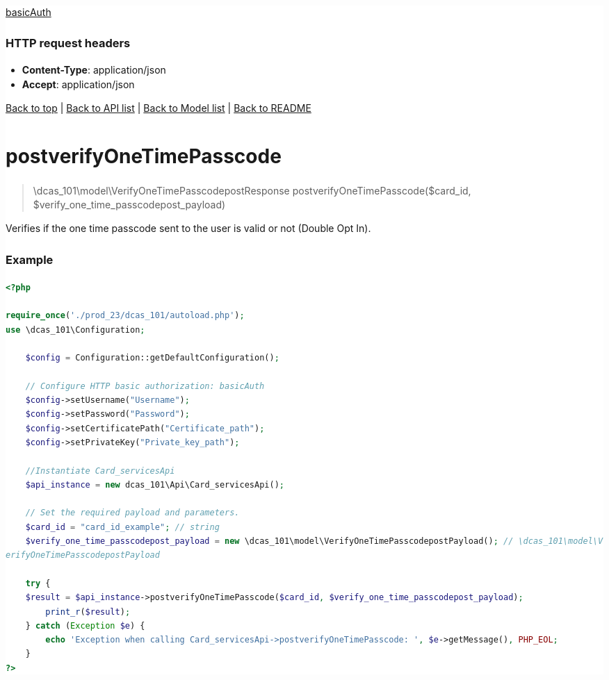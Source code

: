 [basicAuth](../../README.md#basicAuth)

### HTTP request headers

 - **Content-Type**: application/json
 - **Accept**: application/json

[Back to top](#)   |   [Back to API list](../../README.md#documentation-for-api-endpoints)   |   [Back to Model list](../../README.md#documentation-for-models)   |   [Back to README](../../README.md)

# **postverifyOneTimePasscode**
> \dcas_101\model\VerifyOneTimePasscodepostResponse postverifyOneTimePasscode($card_id, $verify_one_time_passcodepost_payload)



Verifies if the one time passcode sent to the user is valid or not (Double Opt In).

### Example
```php
<?php

require_once('./prod_23/dcas_101/autoload.php');
use \dcas_101\Configuration;

    $config = Configuration::getDefaultConfiguration();
    
    // Configure HTTP basic authorization: basicAuth
    $config->setUsername("Username");
    $config->setPassword("Password");
    $config->setCertificatePath("Certificate_path");
    $config->setPrivateKey("Private_key_path");

    //Instantiate Card_servicesApi
    $api_instance = new dcas_101\Api\Card_servicesApi();

    // Set the required payload and parameters.
    $card_id = "card_id_example"; // string
    $verify_one_time_passcodepost_payload = new \dcas_101\model\VerifyOneTimePasscodepostPayload(); // \dcas_101\model\VerifyOneTimePasscodepostPayload

    try {
    $result = $api_instance->postverifyOneTimePasscode($card_id, $verify_one_time_passcodepost_payload);
        print_r($result);
    } catch (Exception $e) {
        echo 'Exception when calling Card_servicesApi->postverifyOneTimePasscode: ', $e->getMessage(), PHP_EOL;
    }
?>
```
